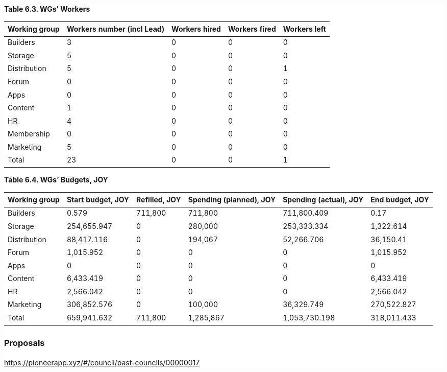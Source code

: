 **Table 6.3. WGs’ Workers**

| Working group | Workers number (incl Lead) | Workers hired | Workers fired | Workers left |
| --- | --- | --- | --- | --- |
| Builders | 3 | 0 | 0 | 0 |
| Storage | 5 | 0 | 0 | 0 |
| Distribution | 5 | 0 | 0 | 1 |
| Forum | 0 | 0 | 0 | 0 |
| Apps | 0 | 0 | 0 | 0 |
| Content | 1 | 0 | 0 | 0 |
| HR | 4 | 0 | 0 | 0 |
| Membership | 0 | 0 | 0 | 0 |
| Marketing | 5 | 0 | 0 | 0 |
| Total | 23 | 0 | 0 | 1 |

**Table 6.4. WGs’ Budgets, JOY**

| Working group | Start budget, JOY | Refilled, JOY | Spending (planned), JOY | Spending (actual), JOY | End budget, JOY |
| --- | --- | --- | --- | --- | --- |
| Builders | 0.579 | 711,800 | 711,800 | 711,800.409 | 0.17 |
| Storage | 254,655.947 | 0 | 280,000 | 253,333.334 | 1,322.614 |
| Distribution | 88,417.116 | 0 | 194,067 | 52,266.706 | 36,150.41 |
| Forum | 1,015.952 | 0 | 0 | 0 | 1,015.952 |
| Apps | 0 | 0 | 0 | 0 | 0 |
| Content | 6,433.419 | 0 | 0 | 0 | 6,433.419 |
| HR | 2,566.042 | 0 | 0 | 0 | 2,566.042 |
| Marketing | 306,852.576 | 0 | 100,000 | 36,329.749 | 270,522.827 |
| Total | 659,941.632 | 711,800 | 1,285,867 | 1,053,730.198 | 318,011.433 |

### **Proposals**

https://pioneerapp.xyz/#/council/past-councils/00000017
